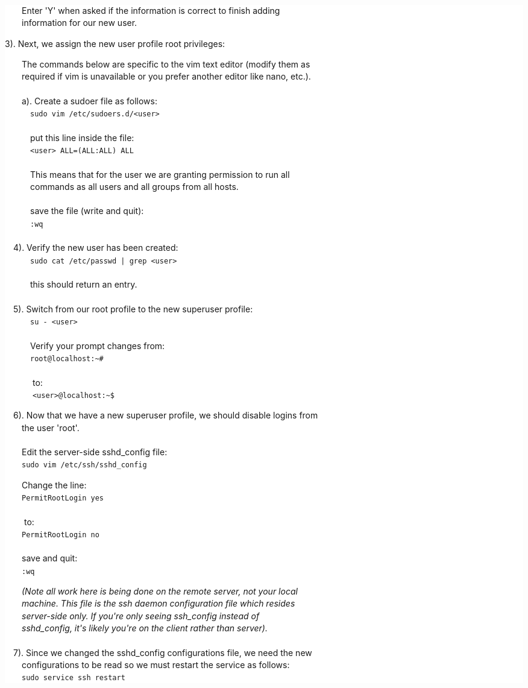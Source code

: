 &emsp;&emsp;Enter 'Y' when asked if the information is correct to finish adding  
&emsp;&emsp;information for our new user.  

   3). Next, we assign the new user profile root privileges:  
       
&emsp;&emsp;The commands below are specific to the vim text editor (modify them as  
&emsp;&emsp;required if vim is unavailable or you prefer another editor like nano, etc.).  
&emsp;  
&emsp;&emsp;a). Create a sudoer file as follows:  
&emsp;&emsp;&emsp;`sudo vim /etc/sudoers.d/<user>`  
&emsp;  
&emsp;&emsp;&emsp;put this line inside the file:  
&emsp;&emsp;&emsp;`<user> ALL=(ALL:ALL) ALL`  
&emsp;   
&emsp;&emsp;&emsp;This means that for the user <user> we are granting permission to run all  
&emsp;&emsp;&emsp;commands as all users and all groups from all hosts.  
&emsp;   
&emsp;&emsp;&emsp;save the file (write and quit):  
&emsp;&emsp;&emsp;`:wq`  
&emsp;   
&emsp;4). Verify the new user has been created:    
&emsp;&emsp;&emsp;`sudo cat /etc/passwd | grep <user>`  
&emsp;  
&emsp;&emsp;&emsp;this should return an entry.  
&emsp;  
&emsp;5). Switch from our root profile to the new superuser profile:  
&emsp;&emsp;&emsp;`su - <user>`  
&emsp;  
&emsp;&emsp;&emsp;Verify your prompt changes from:  
&emsp;&emsp;&emsp;`root@localhost:~#`  
&emsp;  
&emsp;&emsp;&emsp;  to:  
&emsp;&emsp;&emsp; `<user>@localhost:~$`  

&emsp;6). Now that we have a new superuser profile, we should disable logins from  
&emsp;&emsp;the user 'root'.  
&emsp;  
&emsp;&emsp;Edit the server-side sshd_config file:  
&emsp;&emsp;`sudo vim /etc/ssh/sshd_config`

&emsp;&emsp;Change the line:  
&emsp;&emsp;`PermitRootLogin yes`  
&emsp;  
&emsp;&emsp; to:  
&emsp;&emsp;`PermitRootLogin no`  
&emsp;  
&emsp;&emsp;save and quit:  
&emsp;&emsp;`:wq`

&emsp;&emsp;*(Note all work here is being done on the remote server, not your local  
&emsp;&emsp;machine.  This file is the ssh daemon configuration file which resides  
&emsp;&emsp;server-side only.  If you're only seeing ssh_config instead of  
&emsp;&emsp;sshd_config, it's likely you're on the client rather than server).*  
&emsp;  
&emsp;7). Since we changed the sshd_config configurations file, we need the new  
&emsp;&emsp;configurations to be read so we must restart the service as follows:  
&emsp;&emsp;`sudo service ssh restart`  
